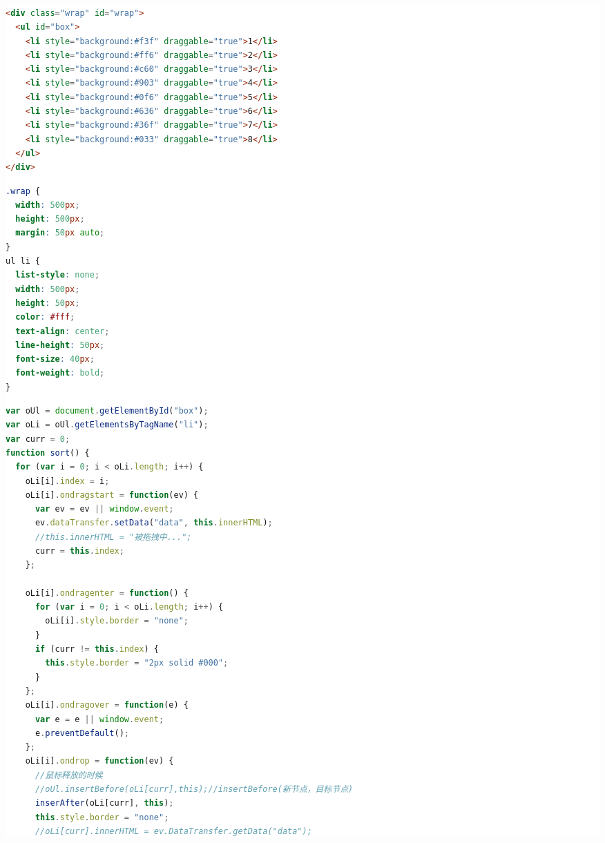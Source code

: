 ```html
<div class="wrap" id="wrap">
  <ul id="box">
    <li style="background:#f3f" draggable="true">1</li>
    <li style="background:#ff6" draggable="true">2</li>
    <li style="background:#c60" draggable="true">3</li>
    <li style="background:#903" draggable="true">4</li>
    <li style="background:#0f6" draggable="true">5</li>
    <li style="background:#636" draggable="true">6</li>
    <li style="background:#36f" draggable="true">7</li>
    <li style="background:#033" draggable="true">8</li>
  </ul>
</div>
```

```css
.wrap {
  width: 500px;
  height: 500px;
  margin: 50px auto;
}
ul li {
  list-style: none;
  width: 500px;
  height: 50px;
  color: #fff;
  text-align: center;
  line-height: 50px;
  font-size: 40px;
  font-weight: bold;
}
```

```javascript
var oUl = document.getElementById("box");
var oLi = oUl.getElementsByTagName("li");
var curr = 0;
function sort() {
  for (var i = 0; i < oLi.length; i++) {
    oLi[i].index = i;
    oLi[i].ondragstart = function(ev) {
      var ev = ev || window.event;
      ev.dataTransfer.setData("data", this.innerHTML);
      //this.innerHTML = "被拖拽中...";
      curr = this.index;
    };

    oLi[i].ondragenter = function() {
      for (var i = 0; i < oLi.length; i++) {
        oLi[i].style.border = "none";
      }
      if (curr != this.index) {
        this.style.border = "2px solid #000";
      }
    };
    oLi[i].ondragover = function(e) {
      var e = e || window.event;
      e.preventDefault();
    };
    oLi[i].ondrop = function(ev) {
      //鼠标释放的时候
      //oUl.insertBefore(oLi[curr],this);//insertBefore(新节点，目标节点)
      inserAfter(oLi[curr], this);
      this.style.border = "none";
      //oLi[curr].innerHTML = ev.DataTransfer.getData("data");
```